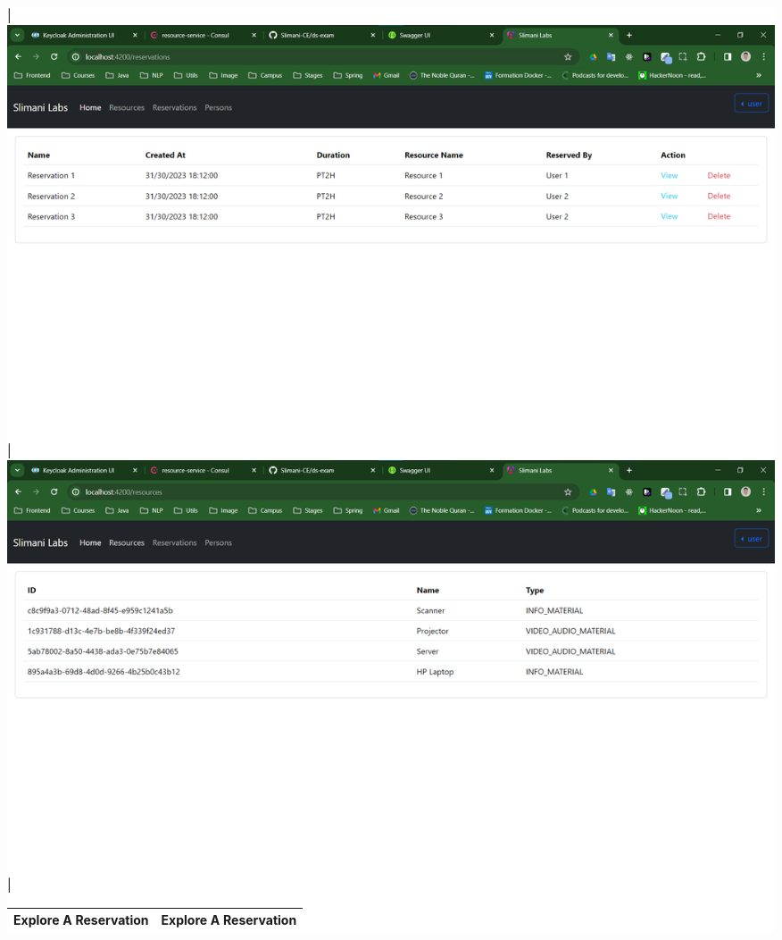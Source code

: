 | ![Fetch All Resources](assets/frontend/img_4.png) | ![Fetch All Resources](assets/frontend/img_5.png) |

| Explore A Reservation                             | Explore A Reservation                             |
|---------------------------------------------------|---------------------------------------------------|